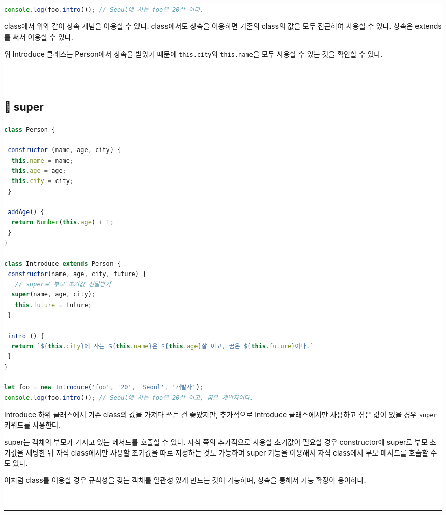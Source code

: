 ```js
console.log(foo.intro()); // Seoul에 사는 foo은 20살 이다.
```

class에서 위와 같이 상속 개념을 이용할 수 있다.
class에서도 상속을 이용하면 기존의 class의 값을 모두 접근하여 사용할 수 있다.
상속은 extends를 써서 이용할 수 있다.

위 Introduce 클래스는 Person에서 상속을 받았기 때문에 `this.city`와 `this.name`을 모두 사용할 수 있는 것을 확인할 수 있다.


<br>

***

<h2 id='7'>📌 super </h2>

```js
class Person {
  
 constructor (name, age, city) {
  this.name = name;
  this.age = age;
  this.city = city;
 }

 addAge() {
  return Number(this.age) + 1;
 }
}

class Introduce extends Person {
 constructor(name, age, city, future) {
   // super로 부모 초기값 전달받기
  super(name, age, city);
   this.future = future;
 }
  
 intro () {
  return `${this.city}에 사는 ${this.name}은 ${this.age}살 이고, 꿈은 ${this.future}이다.`
 }
}

let foo = new Introduce('foo', '20', 'Seoul', '개발자');
console.log(foo.intro()); // Seoul에 사는 foo은 20살 이고, 꿈은 개발자이다.
```

Introduce 하위 클래스에서 기존 class의 값을 가져다 쓰는 건 좋았지만, 추가적으로 Introduce 클래스에서만 사용하고 싶은 값이 있을 경우 `super` 키워드를 사용한다.

super는 객체의 부모가 가지고 있는 메서드를 호출할 수 있다.
자식 쪽의 추가적으로 사용할 초기값이 필요할 경우 constructor에 super로 부모 초기값을 세팅한 뒤 자식 class에서만 사용할 초기값을 따로 지정하는 것도 가능하며 super 기능을 이용해서 자식 class에서 부모 메서드를 호출할 수도 있다.

이처럼 class를 이용할 경우 규칙성을 갖는 객체를 일관성 있게 만드는 것이 가능하며, 상속을 통해서 기능 확장이 용이하다.

<br>

***

